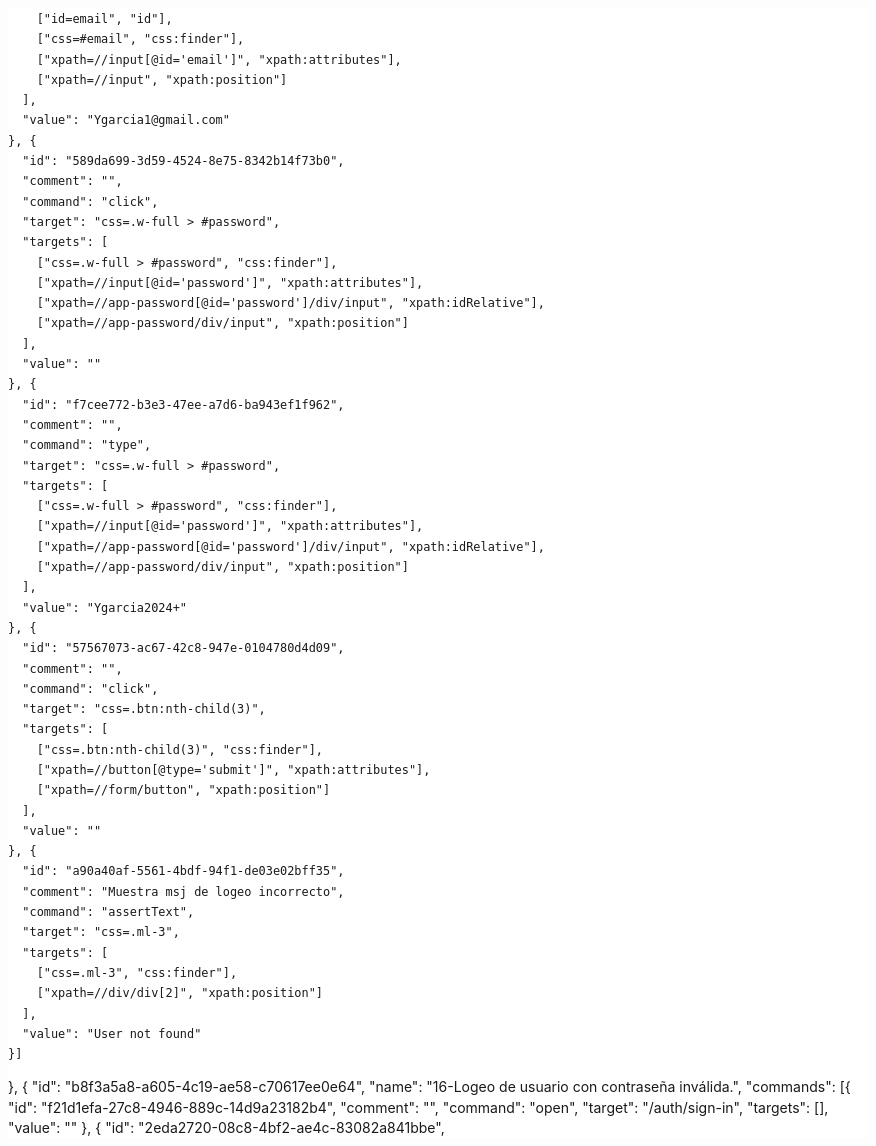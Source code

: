         ["id=email", "id"],
        ["css=#email", "css:finder"],
        ["xpath=//input[@id='email']", "xpath:attributes"],
        ["xpath=//input", "xpath:position"]
      ],
      "value": "Ygarcia1@gmail.com"
    }, {
      "id": "589da699-3d59-4524-8e75-8342b14f73b0",
      "comment": "",
      "command": "click",
      "target": "css=.w-full > #password",
      "targets": [
        ["css=.w-full > #password", "css:finder"],
        ["xpath=//input[@id='password']", "xpath:attributes"],
        ["xpath=//app-password[@id='password']/div/input", "xpath:idRelative"],
        ["xpath=//app-password/div/input", "xpath:position"]
      ],
      "value": ""
    }, {
      "id": "f7cee772-b3e3-47ee-a7d6-ba943ef1f962",
      "comment": "",
      "command": "type",
      "target": "css=.w-full > #password",
      "targets": [
        ["css=.w-full > #password", "css:finder"],
        ["xpath=//input[@id='password']", "xpath:attributes"],
        ["xpath=//app-password[@id='password']/div/input", "xpath:idRelative"],
        ["xpath=//app-password/div/input", "xpath:position"]
      ],
      "value": "Ygarcia2024+"
    }, {
      "id": "57567073-ac67-42c8-947e-0104780d4d09",
      "comment": "",
      "command": "click",
      "target": "css=.btn:nth-child(3)",
      "targets": [
        ["css=.btn:nth-child(3)", "css:finder"],
        ["xpath=//button[@type='submit']", "xpath:attributes"],
        ["xpath=//form/button", "xpath:position"]
      ],
      "value": ""
    }, {
      "id": "a90a40af-5561-4bdf-94f1-de03e02bff35",
      "comment": "Muestra msj de logeo incorrecto",
      "command": "assertText",
      "target": "css=.ml-3",
      "targets": [
        ["css=.ml-3", "css:finder"],
        ["xpath=//div/div[2]", "xpath:position"]
      ],
      "value": "User not found"
    }]
  }, {
    "id": "b8f3a5a8-a605-4c19-ae58-c70617ee0e64",
    "name": "16-Logeo de usuario con contraseña inválida.",
    "commands": [{
      "id": "f21d1efa-27c8-4946-889c-14d9a23182b4",
      "comment": "",
      "command": "open",
      "target": "/auth/sign-in",
      "targets": [],
      "value": ""
    }, {
      "id": "2eda2720-08c8-4bf2-ae4c-83082a841bbe",
